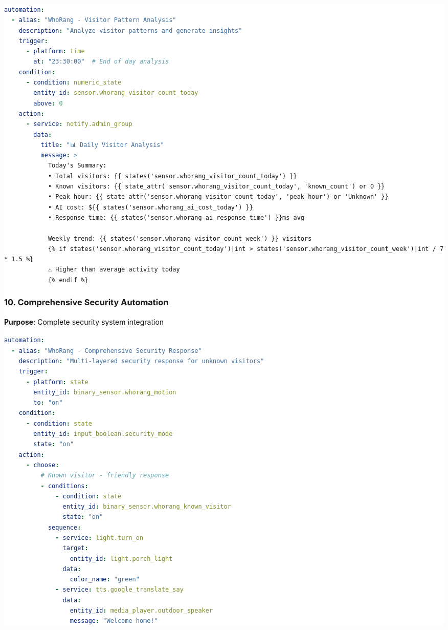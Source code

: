 ```yaml
automation:
  - alias: "WhoRang - Visitor Pattern Analysis"
    description: "Analyze visitor patterns and generate insights"
    trigger:
      - platform: time
        at: "23:30:00"  # End of day analysis
    condition:
      - condition: numeric_state
        entity_id: sensor.whorang_visitor_count_today
        above: 0
    action:
      - service: notify.admin_group
        data:
          title: "📊 Daily Visitor Analysis"
          message: >
            Today's Summary:
            • Total visitors: {{ states('sensor.whorang_visitor_count_today') }}
            • Known visitors: {{ state_attr('sensor.whorang_visitor_count_today', 'known_count') or 0 }}
            • Peak hour: {{ state_attr('sensor.whorang_visitor_count_today', 'peak_hour') or 'Unknown' }}
            • AI cost: ${{ states('sensor.whorang_ai_cost_today') }}
            • Response time: {{ states('sensor.whorang_ai_response_time') }}ms avg
            
            Weekly trend: {{ states('sensor.whorang_visitor_count_week') }} visitors
            {% if states('sensor.whorang_visitor_count_today')|int > states('sensor.whorang_visitor_count_week')|int / 7 * 1.5 %}
            ⚠️ Higher than average activity today
            {% endif %}
```

### 10. Comprehensive Security Automation

**Purpose**: Complete security system integration

```yaml
automation:
  - alias: "WhoRang - Comprehensive Security Response"
    description: "Multi-layered security response for unknown visitors"
    trigger:
      - platform: state
        entity_id: binary_sensor.whorang_motion
        to: "on"
    condition:
      - condition: state
        entity_id: input_boolean.security_mode
        state: "on"
    action:
      - choose:
          # Known visitor - friendly response
          - conditions:
              - condition: state
                entity_id: binary_sensor.whorang_known_visitor
                state: "on"
            sequence:
              - service: light.turn_on
                target:
                  entity_id: light.porch_light
                data:
                  color_name: "green"
              - service: tts.google_translate_say
                data:
                  entity_id: media_player.outdoor_speaker
                  message: "Welcome home!"
```